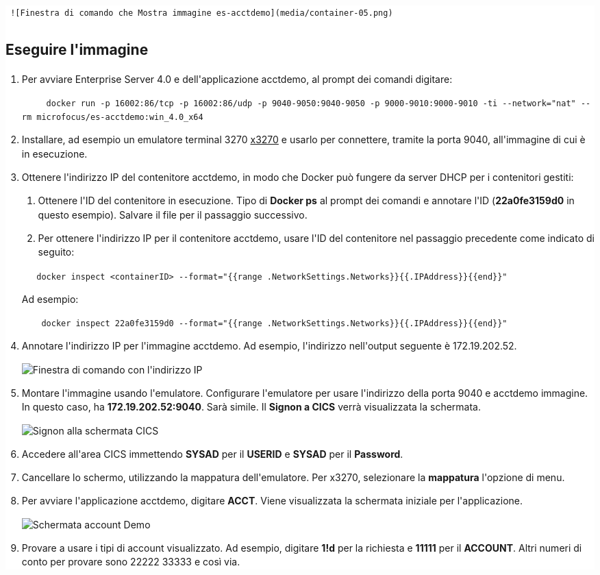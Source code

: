      ![Finestra di comando che Mostra immagine es-acctdemo](media/container-05.png)

## <a name="run-the-image"></a>Eseguire l'immagine 

1.  Per avviare Enterprise Server 4.0 e dell'applicazione acctdemo, al prompt dei comandi digitare:

    ```
         docker run -p 16002:86/tcp -p 16002:86/udp -p 9040-9050:9040-9050 -p 9000-9010:9000-9010 -ti --network="nat" --rm microfocus/es-acctdemo:win_4.0_x64
    ```

2.  Installare, ad esempio un emulatore terminal 3270 [x3270](http://x3270.bgp.nu/) e usarlo per connettere, tramite la porta 9040, all'immagine di cui è in esecuzione.

3.  Ottenere l'indirizzo IP del contenitore acctdemo, in modo che Docker può fungere da server DHCP per i contenitori gestiti:

    1.  Ottenere l'ID del contenitore in esecuzione. Tipo di **Docker ps** al prompt dei comandi e annotare l'ID (**22a0fe3159d0** in questo esempio). Salvare il file per il passaggio successivo.

    2.  Per ottenere l'indirizzo IP per il contenitore acctdemo, usare l'ID del contenitore nel passaggio precedente come indicato di seguito:

    ```
       docker inspect <containerID> --format="{{range .NetworkSettings.Networks}}{{.IPAddress}}{{end}}"
    ```

       Ad esempio:

    ```   
        docker inspect 22a0fe3159d0 --format="{{range .NetworkSettings.Networks}}{{.IPAddress}}{{end}}"
    ```
4. Annotare l'indirizzo IP per l'immagine acctdemo. Ad esempio, l'indirizzo nell'output seguente è 172.19.202.52.

     ![Finestra di comando con l'indirizzo IP](media/container-06.png)

5. Montare l'immagine usando l'emulatore. Configurare l'emulatore per usare l'indirizzo della porta 9040 e acctdemo immagine. In questo caso, ha **172.19.202.52:9040**. Sarà simile. Il **Signon a CICS** verrà visualizzata la schermata.

    ![Signon alla schermata CICS](media/container-07.png)

6. Accedere all'area CICS immettendo **SYSAD** per il **USERID** e **SYSAD** per il **Password**.

7. Cancellare lo schermo, utilizzando la mappatura dell'emulatore. Per x3270, selezionare la **mappatura** l'opzione di menu.

8. Per avviare l'applicazione acctdemo, digitare **ACCT**. Viene visualizzata la schermata iniziale per l'applicazione.

     ![Schermata account Demo](media/container-08.png)

9. Provare a usare i tipi di account visualizzato. Ad esempio, digitare **1!d** per la richiesta e **11111** per il **ACCOUNT**. Altri numeri di conto per provare sono 22222 33333 e così via.
